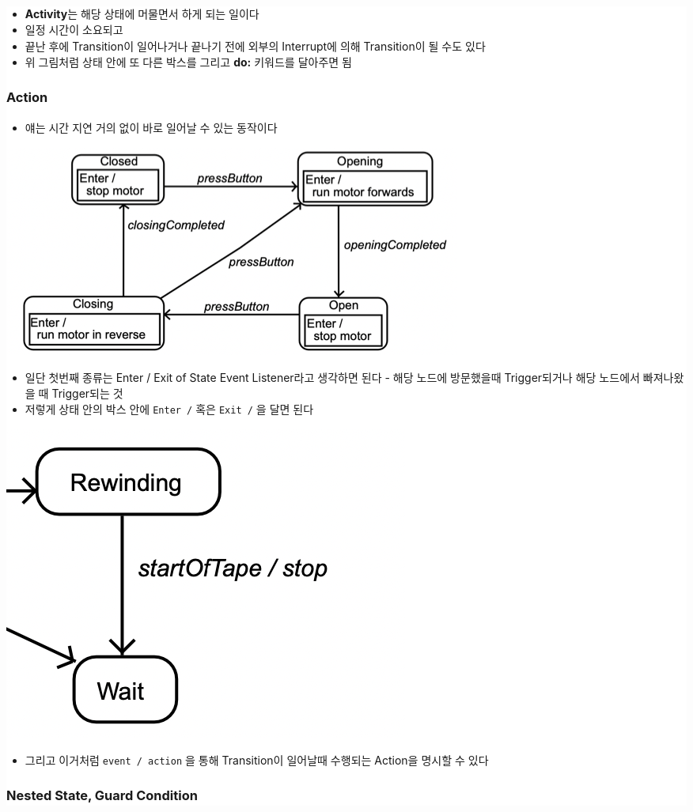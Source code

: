 - **Activity**는 해당 상태에 머물면서 하게 되는 일이다
- 일정 시간이 소요되고
- 끝난 후에 Transition이 일어나거나 끝나기 전에 외부의 Interrupt에 의해 Transition이 될 수도 있다
- 위 그림처럼 상태 안에 또 다른 박스를 그리고 **do:** 키워드를 달아주면 됨

### Action

- 얘는 시간 지연 거의 없이 바로 일어날 수 있는 동작이다

![%E1%84%8B%E1%85%B5%E1%84%85%E1%85%A9%E1%86%AB07%20-%20%E1%84%83%E1%85%A9%E1%86%BC%E1%84%8C%E1%85%A5%E1%86%A8%20%E1%84%86%E1%85%A9%E1%84%83%E1%85%A6%E1%86%AF%E1%84%85%E1%85%B5%E1%86%BC%20bf72a6306f8d4799a0df07a54ced9215/image12.png](softwareengineering.fall.2021.cse.cnu.ac.kr/images/06_bf72a6306f8d4799a0df07a54ced9215/image12.png)

- 일단 첫번째 종류는 Enter / Exit of State Event Listener라고 생각하면 된다 - 해당 노드에 방문했을때 Trigger되거나 해당 노드에서 빠져나왔을 때 Trigger되는 것
- 저렇게 상태 안의 박스 안에 `Enter /` 혹은 `Exit /` 을 달면 된다

![%E1%84%8B%E1%85%B5%E1%84%85%E1%85%A9%E1%86%AB07%20-%20%E1%84%83%E1%85%A9%E1%86%BC%E1%84%8C%E1%85%A5%E1%86%A8%20%E1%84%86%E1%85%A9%E1%84%83%E1%85%A6%E1%86%AF%E1%84%85%E1%85%B5%E1%86%BC%20bf72a6306f8d4799a0df07a54ced9215/image13.png](softwareengineering.fall.2021.cse.cnu.ac.kr/images/06_bf72a6306f8d4799a0df07a54ced9215/image13.png)

- 그리고 이거처럼 `event / action` 을 통해 Transition이 일어날때 수행되는 Action을 명시할 수 있다

### Nested State, Guard Condition
